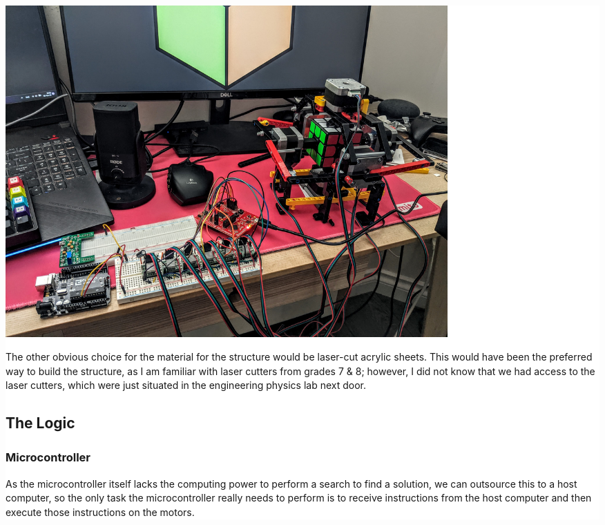 <img src="/assets/cube-project-3/full-setup.jpg"
    alt="Full setup" height="480"/>

The other obvious choice for the material for the structure
would be laser-cut acrylic sheets.
This would have been the preferred way to build the structure,
as I am familiar with laser cutters from grades 7 & 8;
however, I did not know that we had access to the laser cutters,
which were just situated in the engineering physics lab next door.

## The Logic

### Microcontroller

As the microcontroller itself lacks the computing power
to perform a search to find a solution,
we can outsource this to a host computer,
so the only task the microcontroller really needs to perform
is to receive instructions from the host computer
and then execute those instructions on the motors.
